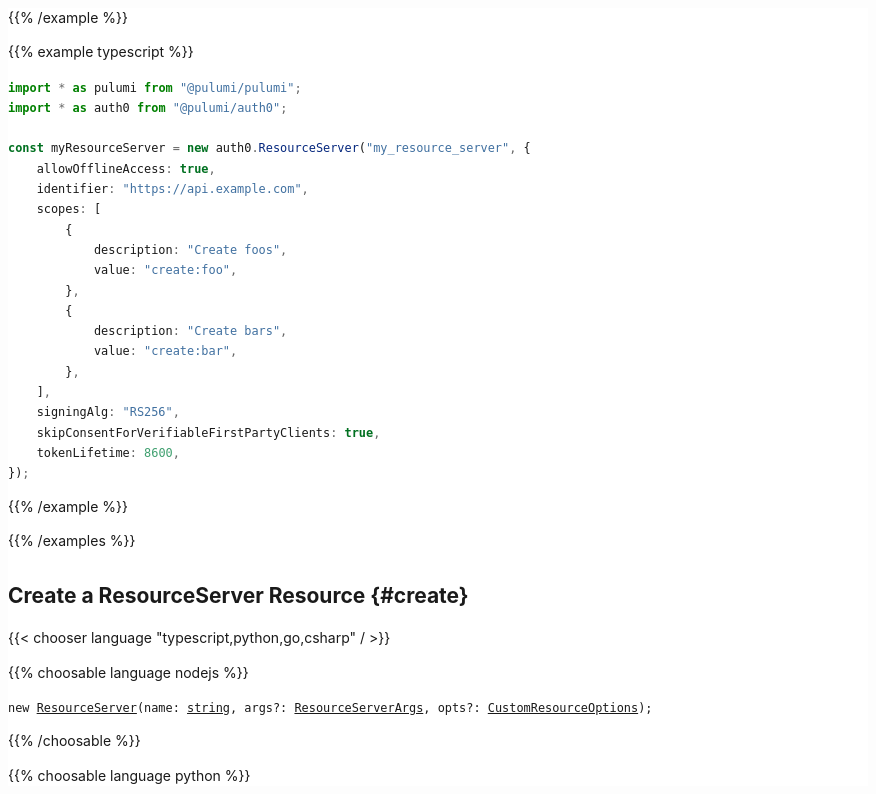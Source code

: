 {{% /example %}}

{{% example typescript %}}

```typescript
import * as pulumi from "@pulumi/pulumi";
import * as auth0 from "@pulumi/auth0";

const myResourceServer = new auth0.ResourceServer("my_resource_server", {
    allowOfflineAccess: true,
    identifier: "https://api.example.com",
    scopes: [
        {
            description: "Create foos",
            value: "create:foo",
        },
        {
            description: "Create bars",
            value: "create:bar",
        },
    ],
    signingAlg: "RS256",
    skipConsentForVerifiableFirstPartyClients: true,
    tokenLifetime: 8600,
});
```

{{% /example %}}

{{% /examples %}}


## Create a ResourceServer Resource {#create}
{{< chooser language "typescript,python,go,csharp" / >}}


{{% choosable language nodejs %}}
<div class="highlight"><pre class="chroma"><code class="language-typescript" data-lang="typescript"><span class="k">new </span><span class="nx"><a href="/docs/reference/pkg/nodejs/pulumi/auth0/#ResourceServer">ResourceServer</a></span><span class="p">(</span><span class="nx">name</span><span class="p">:</span> <span class="nx"><a href="https://developer.mozilla.org/en-US/docs/Web/JavaScript/Reference/Global_Objects/string">string</a></span><span class="p">, </span><span class="nx">args</span><span class="p">?:</span> <span class="nx"><a href="/docs/reference/pkg/nodejs/pulumi/auth0/#ResourceServerArgs">ResourceServerArgs</a></span><span class="p">, </span><span class="nx">opts</span><span class="p">?:</span> <span class="nx"><a href="/docs/reference/pkg/nodejs/pulumi/pulumi/#CustomResourceOptions">CustomResourceOptions</a></span><span class="p">);</span></code></pre></div>
{{% /choosable %}}

{{% choosable language python %}}